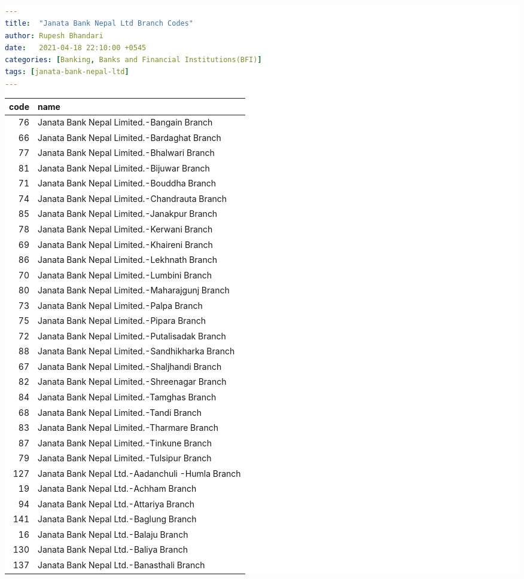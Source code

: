 ```yaml
---
title:  "Janata Bank Nepal Ltd Branch Codes"
author: Rupesh Bhandari
date:   2021-04-18 22:10:00 +0545
categories: [Banking, Banks and Financial Institutions(BFI)]
tags: [janata-bank-nepal-ltd]
---
```


|   code | name                                                        |
|-------:|:------------------------------------------------------------|
|     76 | Janata Bank Nepal Limited.-Bangain Branch                   |
|     66 | Janata Bank Nepal Limited.-Bardaghat Branch                 |
|     77 | Janata Bank Nepal Limited.-Bhalwari Branch                  |
|     81 | Janata Bank Nepal Limited.-Bijuwar Branch                   |
|     71 | Janata Bank Nepal Limited.-Bouddha Branch                   |
|     74 | Janata Bank Nepal Limited.-Chandrauta Branch                |
|     85 | Janata Bank Nepal Limited.-Janakpur Branch                  |
|     78 | Janata Bank Nepal Limited.-Kerwani Branch                   |
|     69 | Janata Bank Nepal Limited.-Khaireni Branch                  |
|     86 | Janata Bank Nepal Limited.-Lekhnath Branch                  |
|     70 | Janata Bank Nepal Limited.-Lumbini Branch                   |
|     80 | Janata Bank Nepal Limited.-Maharajgunj Branch               |
|     73 | Janata Bank Nepal Limited.-Palpa Branch                     |
|     75 | Janata Bank Nepal Limited.-Pipara Branch                    |
|     72 | Janata Bank Nepal Limited.-Putalisadak Branch               |
|     88 | Janata Bank Nepal Limited.-Sandhikharka Branch              |
|     67 | Janata Bank Nepal Limited.-Shaljhandi Branch                |
|     82 | Janata Bank Nepal Limited.-Shreenagar Branch                |
|     84 | Janata Bank Nepal Limited.-Tamghas Branch                   |
|     68 | Janata Bank Nepal Limited.-Tandi Branch                     |
|     83 | Janata Bank Nepal Limited.-Tharmare Branch                  |
|     87 | Janata Bank Nepal Limited.-Tinkune Branch                   |
|     79 | Janata Bank Nepal Limited.-Tulsipur Branch                  |
|    127 | Janata Bank Nepal Ltd.-Aadanchuli -Humla Branch             |
|     19 | Janata Bank Nepal Ltd.-Achham Branch                        |
|     94 | Janata Bank Nepal Ltd.-Attariya Branch                      |
|    141 | Janata Bank Nepal Ltd.-Baglung Branch                       |
|     16 | Janata Bank Nepal Ltd.-Balaju Branch                        |
|    130 | Janata Bank Nepal Ltd.-Baliya Branch                        |
|    137 | Janata Bank Nepal Ltd.-Banasthali Branch                    |